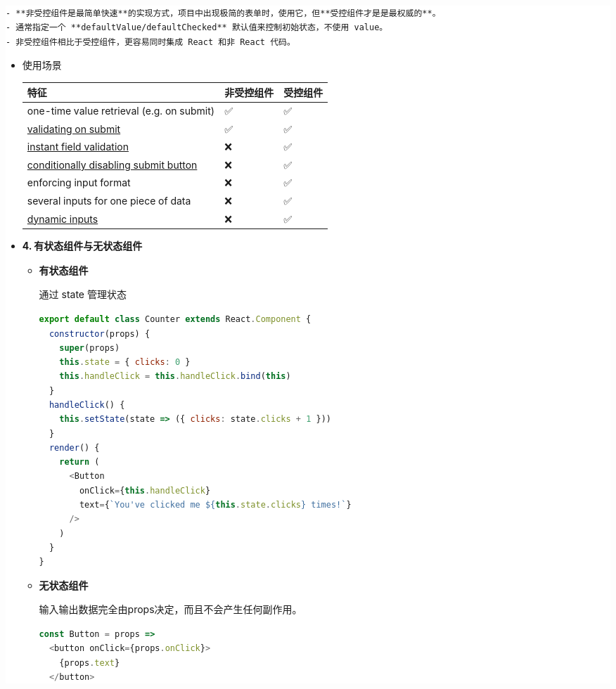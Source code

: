     - **非受控组件是最简单快速**的实现方式，项目中出现极简的表单时，使用它，但**受控组件才是是最权威的**。
    - 通常指定一个 **defaultValue/defaultChecked** 默认值来控制初始状态，不使用 value。
    - 非受控组件相比于受控组件，更容易同时集成 React 和非 React 代码。

  - 使用场景

    | 特征                                                         | 非受控组件 | 受控组件 |
    | ------------------------------------------------------------ | ---------- | -------- |
    | one-time value retrieval (e.g. on submit)                    | ✅          | ✅        |
    | [validating on submit](https://goshakkk.name/submit-time-validation-react/) | ✅          | ✅        |
    | [instant field validation](https://goshakkk.name/instant-form-fields-validation-react/) | ❌          | ✅        |
    | [conditionally disabling submit button](https://goshakkk.name/form-recipe-disable-submit-button-react/) | ❌          | ✅        |
    | enforcing input format                                       | ❌          | ✅        |
    | several inputs for one piece of data                         | ❌          | ✅        |
    | [dynamic inputs](https://goshakkk.name/array-form-inputs/)   | ❌          | ✅        |

- **4. 有状态组件与无状态组件**

  - **有状态组件**

    通过 state 管理状态

    ```js
    export default class Counter extends React.Component {
      constructor(props) {
        super(props)
        this.state = { clicks: 0 }
        this.handleClick = this.handleClick.bind(this)
      }
      handleClick() {
        this.setState(state => ({ clicks: state.clicks + 1 }))
      }
      render() {
        return (
          <Button
            onClick={this.handleClick}
            text={`You've clicked me ${this.state.clicks} times!`}
          />
        )
      }
    }
    ```

  - **无状态组件**

    输入输出数据完全由props决定，而且不会产生任何副作用。

    ```js
    const Button = props =>
      <button onClick={props.onClick}>
        {props.text}
      </button>
    ```
